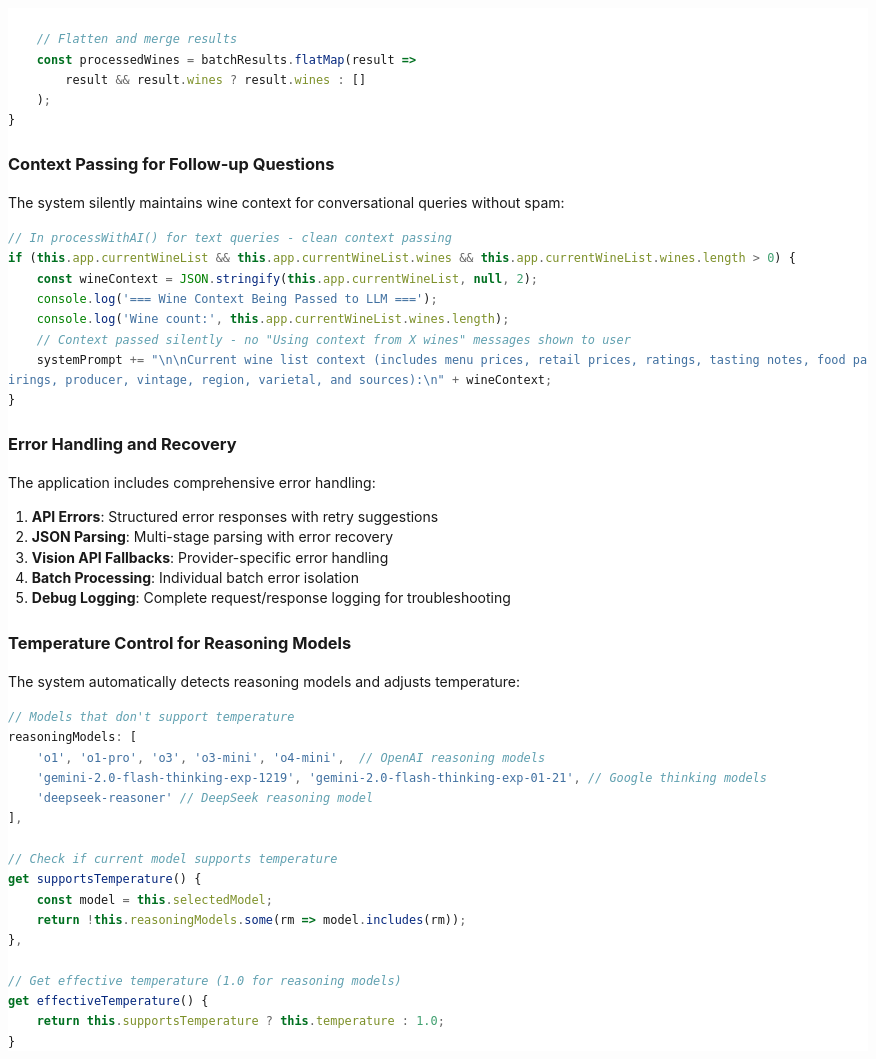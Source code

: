 ```javascript
    
    // Flatten and merge results
    const processedWines = batchResults.flatMap(result => 
        result && result.wines ? result.wines : []
    );
}
```

### Context Passing for Follow-up Questions

The system silently maintains wine context for conversational queries without spam:

```javascript
// In processWithAI() for text queries - clean context passing
if (this.app.currentWineList && this.app.currentWineList.wines && this.app.currentWineList.wines.length > 0) {
    const wineContext = JSON.stringify(this.app.currentWineList, null, 2);
    console.log('=== Wine Context Being Passed to LLM ===');
    console.log('Wine count:', this.app.currentWineList.wines.length);
    // Context passed silently - no "Using context from X wines" messages shown to user
    systemPrompt += "\n\nCurrent wine list context (includes menu prices, retail prices, ratings, tasting notes, food pairings, producer, vintage, region, varietal, and sources):\n" + wineContext;
}
```

### Error Handling and Recovery

The application includes comprehensive error handling:

1. **API Errors**: Structured error responses with retry suggestions
2. **JSON Parsing**: Multi-stage parsing with error recovery
3. **Vision API Fallbacks**: Provider-specific error handling
4. **Batch Processing**: Individual batch error isolation
5. **Debug Logging**: Complete request/response logging for troubleshooting

### Temperature Control for Reasoning Models

The system automatically detects reasoning models and adjusts temperature:

```javascript
// Models that don't support temperature
reasoningModels: [
    'o1', 'o1-pro', 'o3', 'o3-mini', 'o4-mini',  // OpenAI reasoning models
    'gemini-2.0-flash-thinking-exp-1219', 'gemini-2.0-flash-thinking-exp-01-21', // Google thinking models
    'deepseek-reasoner' // DeepSeek reasoning model
],

// Check if current model supports temperature
get supportsTemperature() {
    const model = this.selectedModel;
    return !this.reasoningModels.some(rm => model.includes(rm));
},

// Get effective temperature (1.0 for reasoning models)
get effectiveTemperature() {
    return this.supportsTemperature ? this.temperature : 1.0;
}
```
